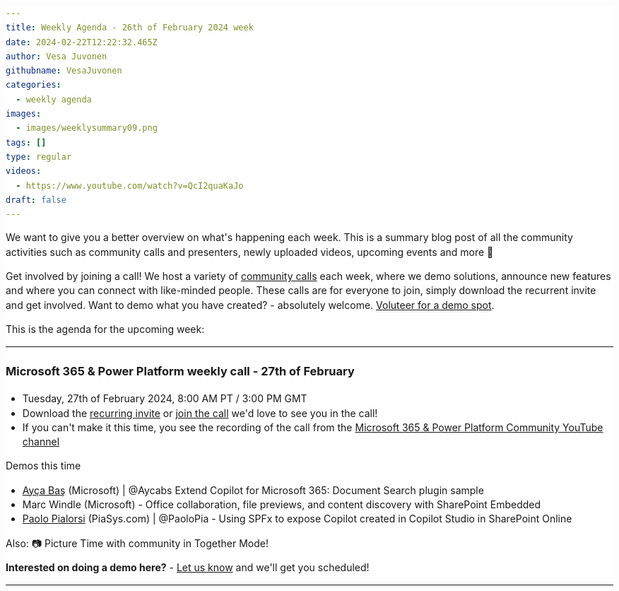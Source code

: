 ```yaml
---
title: Weekly Agenda - 26th of February 2024 week
date: 2024-02-22T12:22:32.465Z
author: Vesa Juvonen
githubname: VesaJuvonen
categories:
  - weekly agenda
images:
  - images/weeklysummary09.png
tags: []
type: regular
videos:
  - https://www.youtube.com/watch?v=QcI2quaKaJo
draft: false
---
```


We want to give you a better overview on what's happening each week. This is a summary blog post of all the community activities such as community calls and presenters, newly uploaded videos, upcoming events and more 🚀 

Get involved by joining a call! We host a variety of [community calls](https://aka.ms/community/calls) each week, where we demo solutions, announce new features and where you can connect with like-minded people. These calls are for everyone to join, simply download the recurrent invite and get involved. Want to demo what you have created? - absolutely welcome. [Voluteer for a demo spot](https://aka.ms/community/request/demo).

This is the agenda for the upcoming week:

---

### Microsoft 365 & Power Platform weekly call - 27th of February

* Tuesday, 27th of February 2024, 8:00 AM PT / 3:00 PM GMT
* Download the [recurring invite](https://aka.ms/m365-dev-call) or [join the call](https://aka.ms/m365-dev-call-join) we'd love to see you in the call!
* If you can't make it this time, you see the recording of the call from the [Microsoft 365 & Power Platform Community YouTube channel](https://www.youtube.com/playlist?list=PLR9nK3mnD-OUQOW86tT5dkCRQAVGY7DlH)

Demos this time

* [Ayça Baş](https://twitter.com/aycabs) (Microsoft) | @Aycabs Extend Copilot for Microsoft 365: Document Search plugin sample
* Marc Windle (Microsoft) - Office collaboration, file previews, and content discovery with SharePoint Embedded
* [Paolo Pialorsi](https://twitter.com/PaoloPia) (PiaSys.com) | @PaoloPia - Using SPFx to expose Copilot created in Copilot Studio in SharePoint Online

Also: 📷 Picture Time with community in Together Mode!

**Interested on doing a demo here?** - [Let us know](https://aka.ms/community/request/demo) and we'll get you scheduled!

---